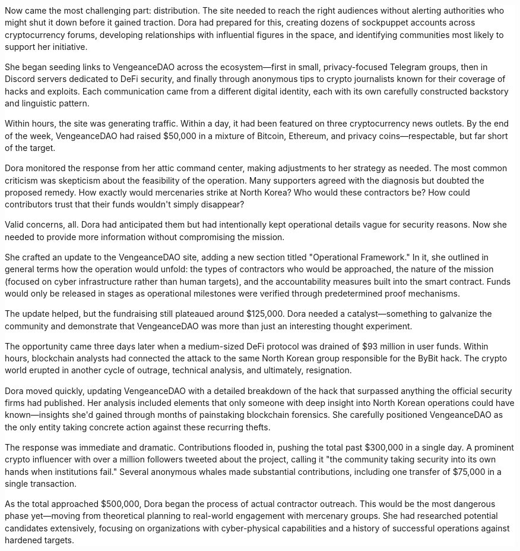 Now came the most challenging part: distribution. The site needed to reach the right audiences without alerting authorities who might shut it down before it gained traction. Dora had prepared for this, creating dozens of sockpuppet accounts across cryptocurrency forums, developing relationships with influential figures in the space, and identifying communities most likely to support her initiative.

She began seeding links to VengeanceDAO across the ecosystem—first in small, privacy-focused Telegram groups, then in Discord servers dedicated to DeFi security, and finally through anonymous tips to crypto journalists known for their coverage of hacks and exploits. Each communication came from a different digital identity, each with its own carefully constructed backstory and linguistic pattern.

Within hours, the site was generating traffic. Within a day, it had been featured on three cryptocurrency news outlets. By the end of the week, VengeanceDAO had raised $50,000 in a mixture of Bitcoin, Ethereum, and privacy coins—respectable, but far short of the target.

Dora monitored the response from her attic command center, making adjustments to her strategy as needed. The most common criticism was skepticism about the feasibility of the operation. Many supporters agreed with the diagnosis but doubted the proposed remedy. How exactly would mercenaries strike at North Korea? Who would these contractors be? How could contributors trust that their funds wouldn't simply disappear?

Valid concerns, all. Dora had anticipated them but had intentionally kept operational details vague for security reasons. Now she needed to provide more information without compromising the mission.

She crafted an update to the VengeanceDAO site, adding a new section titled "Operational Framework." In it, she outlined in general terms how the operation would unfold: the types of contractors who would be approached, the nature of the mission (focused on cyber infrastructure rather than human targets), and the accountability measures built into the smart contract. Funds would only be released in stages as operational milestones were verified through predetermined proof mechanisms.

The update helped, but the fundraising still plateaued around $125,000. Dora needed a catalyst—something to galvanize the community and demonstrate that VengeanceDAO was more than just an interesting thought experiment.

The opportunity came three days later when a medium-sized DeFi protocol was drained of $93 million in user funds. Within hours, blockchain analysts had connected the attack to the same North Korean group responsible for the ByBit hack. The crypto world erupted in another cycle of outrage, technical analysis, and ultimately, resignation.

Dora moved quickly, updating VengeanceDAO with a detailed breakdown of the hack that surpassed anything the official security firms had published. Her analysis included elements that only someone with deep insight into North Korean operations could have known—insights she'd gained through months of painstaking blockchain forensics. She carefully positioned VengeanceDAO as the only entity taking concrete action against these recurring thefts.

The response was immediate and dramatic. Contributions flooded in, pushing the total past $300,000 in a single day. A prominent crypto influencer with over a million followers tweeted about the project, calling it "the community taking security into its own hands when institutions fail." Several anonymous whales made substantial contributions, including one transfer of $75,000 in a single transaction.

As the total approached $500,000, Dora began the process of actual contractor outreach. This would be the most dangerous phase yet—moving from theoretical planning to real-world engagement with mercenary groups. She had researched potential candidates extensively, focusing on organizations with cyber-physical capabilities and a history of successful operations against hardened targets.
